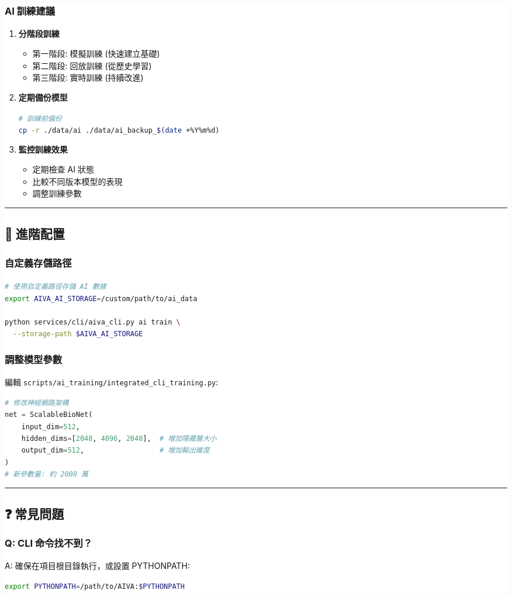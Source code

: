 ### AI 訓練建議

1. **分階段訓練**
   - 第一階段: 模擬訓練 (快速建立基礎)
   - 第二階段: 回放訓練 (從歷史學習)
   - 第三階段: 實時訓練 (持續改進)

2. **定期備份模型**
   ```bash
   # 訓練前備份
   cp -r ./data/ai ./data/ai_backup_$(date +%Y%m%d)
   ```

3. **監控訓練效果**
   - 定期檢查 AI 狀態
   - 比較不同版本模型的表現
   - 調整訓練參數

---

## 🔧 進階配置

### 自定義存儲路徑

```bash
# 使用自定義路徑存儲 AI 數據
export AIVA_AI_STORAGE=/custom/path/to/ai_data

python services/cli/aiva_cli.py ai train \
  --storage-path $AIVA_AI_STORAGE
```

### 調整模型參數

編輯 `scripts/ai_training/integrated_cli_training.py`:

```python
# 修改神經網路架構
net = ScalableBioNet(
    input_dim=512,
    hidden_dims=[2048, 4096, 2048],  # 增加隱藏層大小
    output_dim=512,                  # 增加輸出維度
)
# 新參數量: 約 2000 萬
```

---

## ❓ 常見問題

### Q: CLI 命令找不到？
A: 確保在項目根目錄執行，或設置 PYTHONPATH:
```bash
export PYTHONPATH=/path/to/AIVA:$PYTHONPATH
```
